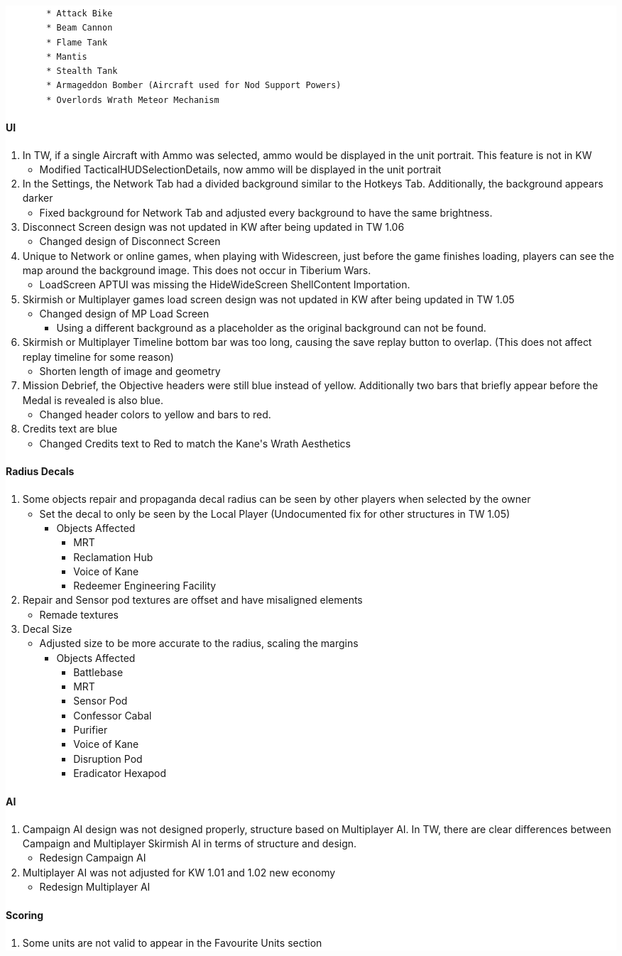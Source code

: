 			* Attack Bike
			* Beam Cannon
			* Flame Tank
			* Mantis
			* Stealth Tank
			* Armageddon Bomber (Aircraft used for Nod Support Powers)
			* Overlords Wrath Meteor Mechanism
#### UI
1. In TW, if a single Aircraft with Ammo was selected, ammo would be displayed in the unit portrait. This feature is not in KW
	* Modified TacticalHUDSelectionDetails, now ammo will be displayed in the unit portrait
2. In the Settings, the Network Tab had a divided background similar to the Hotkeys Tab. Additionally, the background appears darker
	* Fixed background for Network Tab and adjusted every background to have the same brightness.
3. Disconnect Screen design was not updated in KW after being updated in TW 1.06
	* Changed design of Disconnect Screen
4. Unique to Network or online games, when playing with Widescreen, just before the game finishes loading, players can see the map around the background image. This does not occur in Tiberium Wars.
	* LoadScreen APTUI was missing the HideWideScreen ShellContent Importation.
5. Skirmish or Multiplayer games load screen design was not updated in KW after being updated in TW 1.05
	* Changed design of MP Load Screen
		* Using a different background as a placeholder as the original background can not be found.
6. Skirmish or Multiplayer Timeline bottom bar was too long, causing the save replay button to overlap. (This does not affect replay timeline for some reason)
	* Shorten length of image and geometry
7. Mission Debrief, the Objective headers were still blue instead of yellow. Additionally two bars that briefly appear before the Medal is revealed is also blue.
	* Changed header colors to yellow and bars to red.
8. Credits text are blue
	* Changed Credits text to Red to match the Kane's Wrath Aesthetics
#### Radius Decals
1. Some objects repair and propaganda decal radius can be seen by other players when selected by the owner
	* Set the decal to only be seen by the Local Player (Undocumented fix for other structures in TW 1.05)
		* Objects Affected
			* MRT
			* Reclamation Hub
			* Voice of Kane
			* Redeemer Engineering Facility
2. Repair and Sensor pod textures are offset and have misaligned elements
	* Remade textures
3. Decal Size
	* Adjusted size to be more accurate to the radius, scaling the margins
		* Objects Affected
			* Battlebase
			* MRT
			* Sensor Pod
			* Confessor Cabal
			* Purifier
			* Voice of Kane
			* Disruption Pod
			* Eradicator Hexapod
#### AI
1. Campaign AI design was not designed properly, structure based on Multiplayer AI. In TW, there are clear differences between Campaign and Multiplayer Skirmish AI in terms of structure and design.
	* Redesign Campaign AI
2. Multiplayer AI was not adjusted for KW 1.01 and 1.02 new economy
	* Redesign Multiplayer AI
#### Scoring
1. Some units are not valid to appear in the Favourite Units section